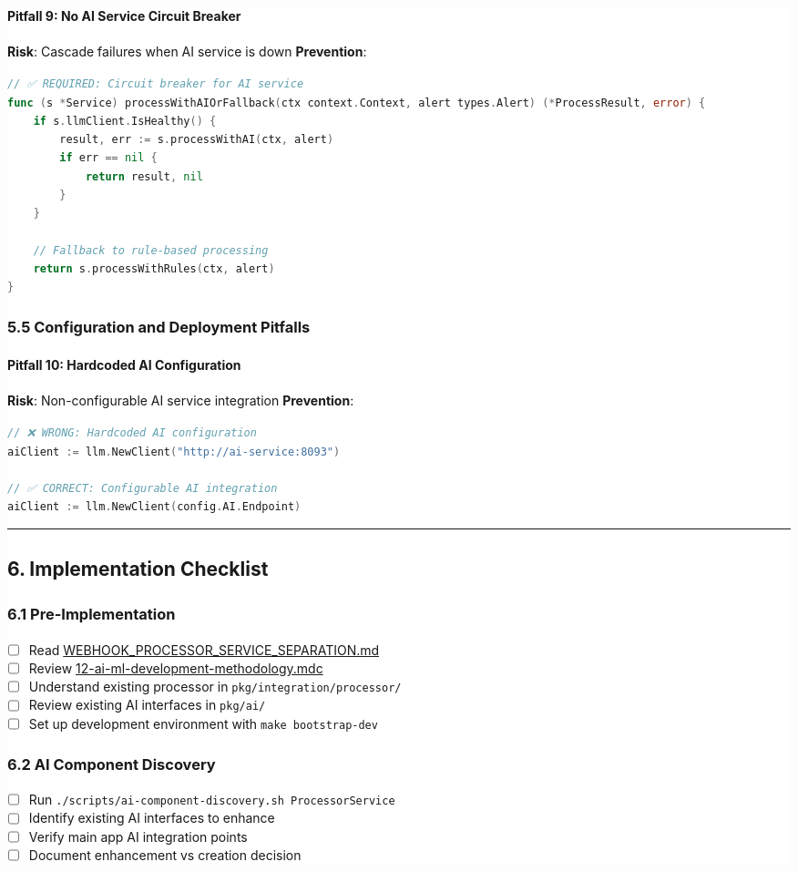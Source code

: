 #### **Pitfall 9: No AI Service Circuit Breaker**
**Risk**: Cascade failures when AI service is down
**Prevention**:
```go
// ✅ REQUIRED: Circuit breaker for AI service
func (s *Service) processWithAIOrFallback(ctx context.Context, alert types.Alert) (*ProcessResult, error) {
    if s.llmClient.IsHealthy() {
        result, err := s.processWithAI(ctx, alert)
        if err == nil {
            return result, nil
        }
    }

    // Fallback to rule-based processing
    return s.processWithRules(ctx, alert)
}
```

### 5.5 Configuration and Deployment Pitfalls

#### **Pitfall 10: Hardcoded AI Configuration**
**Risk**: Non-configurable AI service integration
**Prevention**:
```go
// ❌ WRONG: Hardcoded AI configuration
aiClient := llm.NewClient("http://ai-service:8093")

// ✅ CORRECT: Configurable AI integration
aiClient := llm.NewClient(config.AI.Endpoint)
```

---

## 6. Implementation Checklist

### 6.1 Pre-Implementation
- [ ] Read [WEBHOOK_PROCESSOR_SERVICE_SEPARATION.md](../architecture/WEBHOOK_PROCESSOR_SERVICE_SEPARATION.md)
- [ ] Review [12-ai-ml-development-methodology.mdc](../../.cursor/rules/12-ai-ml-development-methodology.mdc)
- [ ] Understand existing processor in `pkg/integration/processor/`
- [ ] Review existing AI interfaces in `pkg/ai/`
- [ ] Set up development environment with `make bootstrap-dev`

### 6.2 AI Component Discovery
- [ ] Run `./scripts/ai-component-discovery.sh ProcessorService`
- [ ] Identify existing AI interfaces to enhance
- [ ] Verify main app AI integration points
- [ ] Document enhancement vs creation decision

